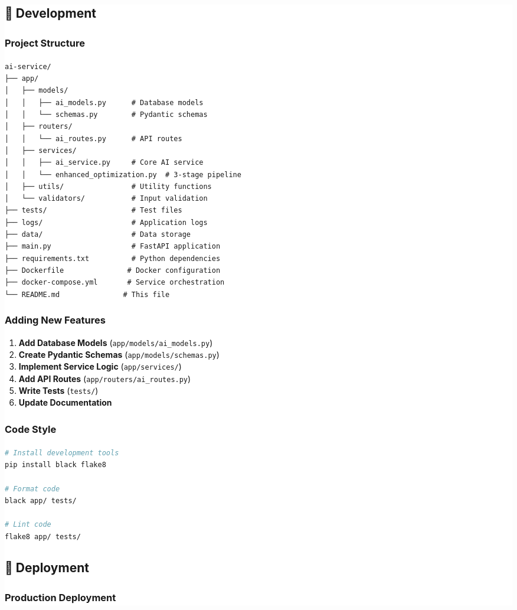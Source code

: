 ## 🔧 Development

### Project Structure
```
ai-service/
├── app/
│   ├── models/
│   │   ├── ai_models.py      # Database models
│   │   └── schemas.py        # Pydantic schemas
│   ├── routers/
│   │   └── ai_routes.py      # API routes
│   ├── services/
│   │   ├── ai_service.py     # Core AI service
│   │   └── enhanced_optimization.py  # 3-stage pipeline
│   ├── utils/                # Utility functions
│   └── validators/           # Input validation
├── tests/                    # Test files
├── logs/                     # Application logs
├── data/                     # Data storage
├── main.py                   # FastAPI application
├── requirements.txt          # Python dependencies
├── Dockerfile               # Docker configuration
├── docker-compose.yml       # Service orchestration
└── README.md               # This file
```

### Adding New Features

1. **Add Database Models** (`app/models/ai_models.py`)
2. **Create Pydantic Schemas** (`app/models/schemas.py`)
3. **Implement Service Logic** (`app/services/`)
4. **Add API Routes** (`app/routers/ai_routes.py`)
5. **Write Tests** (`tests/`)
6. **Update Documentation**

### Code Style
```bash
# Install development tools
pip install black flake8

# Format code
black app/ tests/

# Lint code
flake8 app/ tests/
```

## 🚀 Deployment

### Production Deployment
